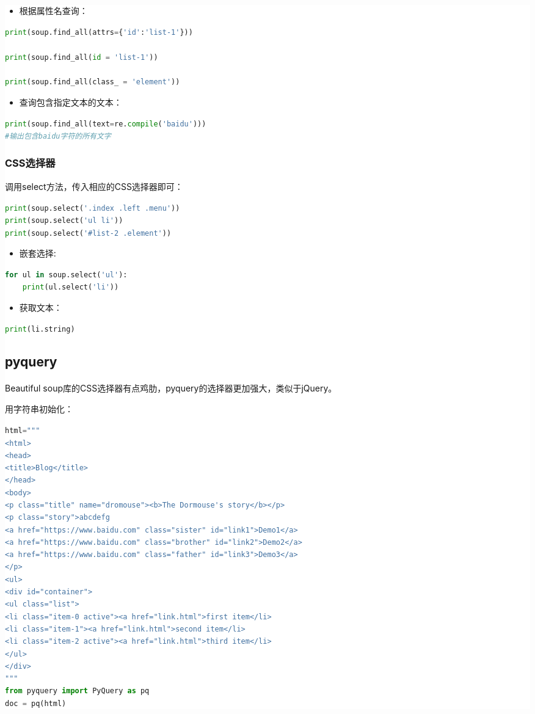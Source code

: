 - 根据属性名查询：

```python
print(soup.find_all(attrs={'id':'list-1'}))

print(soup.find_all(id = 'list-1'))

print(soup.find_all(class_ = 'element'))
```

- 查询包含指定文本的文本：

```python
print(soup.find_all(text=re.compile('baidu')))
#输出包含baidu字符的所有文字
```

### CSS选择器

调用select方法，传入相应的CSS选择器即可：

```python
print(soup.select('.index .left .menu'))
print(soup.select('ul li'))
print(soup.select('#list-2 .element'))
```

- 嵌套选择:

```python
for ul in soup.select('ul'):
    print(ul.select('li'))
```

- 获取文本：

```python
print(li.string)
```

## pyquery

Beautiful soup库的CSS选择器有点鸡肋，pyquery的选择器更加强大，类似于jQuery。

用字符串初始化：

```python
html="""
<html>
<head>
<title>Blog</title>
</head>
<body>
<p class="title" name="dromouse"><b>The Dormouse's story</b></p>
<p class="story">abcdefg
<a href="https://www.baidu.com" class="sister" id="link1">Demo1</a>
<a href="https://www.baidu.com" class="brother" id="link2">Demo2</a>
<a href="https://www.baidu.com" class="father" id="link3">Demo3</a>
</p>
<ul>
<div id="container">
<ul class="list">
<li class="item-0 active"><a href="link.html">first item</li>
<li class="item-1"><a href="link.html">second item</li>
<li class="item-2 active"><a href="link.html">third item</li>
</ul>
</div>
"""
from pyquery import PyQuery as pq
doc = pq(html)
```